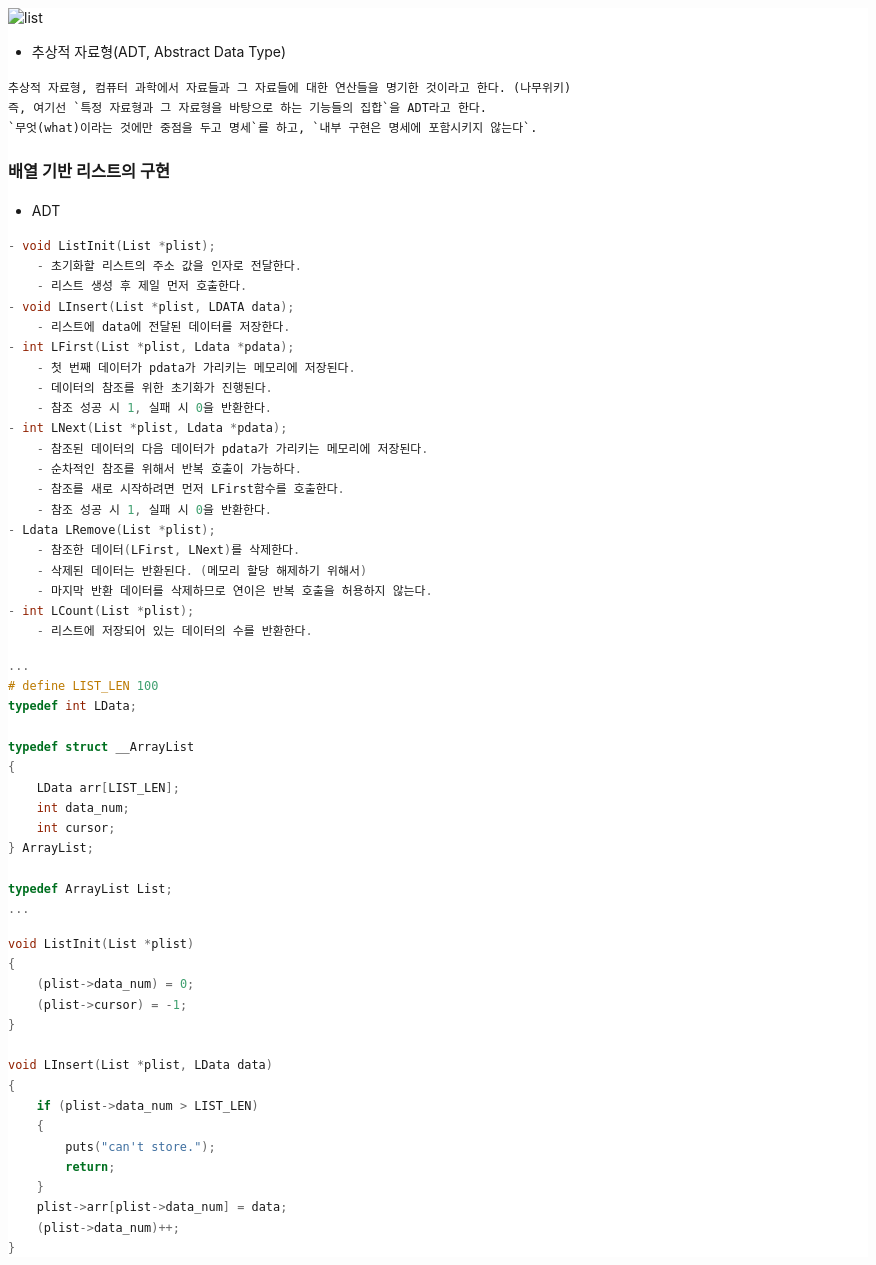 ![list](https://user-images.githubusercontent.com/67992469/170850870-637960db-63b3-4e31-ab97-f8a5195c3f38.png)
- 추상적 자료형(ADT, Abstract Data Type)
```
추상적 자료형, 컴퓨터 과학에서 자료들과 그 자료들에 대한 연산들을 명기한 것이라고 한다. (나무위키)
즉, 여기선 `특정 자료형과 그 자료형을 바탕으로 하는 기능들의 집합`을 ADT라고 한다. 
`무엇(what)이라는 것에만 중점을 두고 명세`를 하고, `내부 구현은 명세에 포함시키지 않는다`. 
```
### 배열 기반 리스트의 구현 
- ADT
```c
- void ListInit(List *plist);
    - 초기화할 리스트의 주소 값을 인자로 전달한다.
	- 리스트 생성 후 제일 먼저 호출한다.
- void LInsert(List *plist, LDATA data);
	- 리스트에 data에 전달된 데이터를 저장한다.
- int LFirst(List *plist, Ldata *pdata);
	- 첫 번째 데이터가 pdata가 가리키는 메모리에 저장된다.
	- 데이터의 참조를 위한 초기화가 진행된다.
	- 참조 성공 시 1, 실패 시 0을 반환한다.
- int LNext(List *plist, Ldata *pdata);
	- 참조된 데이터의 다음 데이터가 pdata가 가리키는 메모리에 저장된다.
	- 순차적인 참조를 위해서 반복 호출이 가능하다.
	- 참조를 새로 시작하려면 먼저 LFirst함수를 호출한다.
	- 참조 성공 시 1, 실패 시 0을 반환한다.
- Ldata LRemove(List *plist);
	- 참조한 데이터(LFirst, LNext)를 삭제한다.
	- 삭제된 데이터는 반환된다. (메모리 할당 해제하기 위해서)
	- 마지막 반환 데이터를 삭제하므로 연이은 반복 호출을 허용하지 않는다.
- int LCount(List *plist);
	- 리스트에 저장되어 있는 데이터의 수를 반환한다.
```
```c
...
# define LIST_LEN 100
typedef int LData;

typedef struct __ArrayList
{
	LData arr[LIST_LEN];
	int data_num;
	int cursor;
} ArrayList;

typedef ArrayList List;
...
```
```c
void ListInit(List *plist)
{
	(plist->data_num) = 0;
	(plist->cursor) = -1;
}

void LInsert(List *plist, LData data)
{
	if (plist->data_num > LIST_LEN)
	{
		puts("can't store.");
		return;
	}
	plist->arr[plist->data_num] = data;
	(plist->data_num)++;
}

```